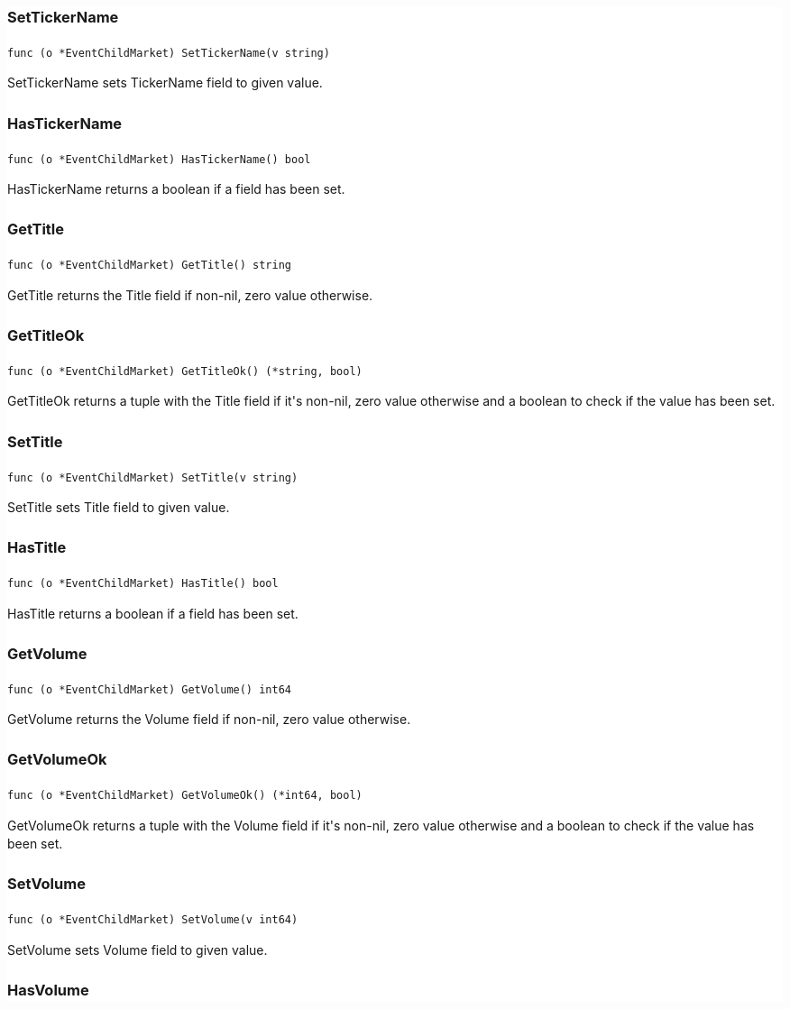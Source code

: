 ### SetTickerName

`func (o *EventChildMarket) SetTickerName(v string)`

SetTickerName sets TickerName field to given value.

### HasTickerName

`func (o *EventChildMarket) HasTickerName() bool`

HasTickerName returns a boolean if a field has been set.

### GetTitle

`func (o *EventChildMarket) GetTitle() string`

GetTitle returns the Title field if non-nil, zero value otherwise.

### GetTitleOk

`func (o *EventChildMarket) GetTitleOk() (*string, bool)`

GetTitleOk returns a tuple with the Title field if it's non-nil, zero value otherwise
and a boolean to check if the value has been set.

### SetTitle

`func (o *EventChildMarket) SetTitle(v string)`

SetTitle sets Title field to given value.

### HasTitle

`func (o *EventChildMarket) HasTitle() bool`

HasTitle returns a boolean if a field has been set.

### GetVolume

`func (o *EventChildMarket) GetVolume() int64`

GetVolume returns the Volume field if non-nil, zero value otherwise.

### GetVolumeOk

`func (o *EventChildMarket) GetVolumeOk() (*int64, bool)`

GetVolumeOk returns a tuple with the Volume field if it's non-nil, zero value otherwise
and a boolean to check if the value has been set.

### SetVolume

`func (o *EventChildMarket) SetVolume(v int64)`

SetVolume sets Volume field to given value.

### HasVolume
